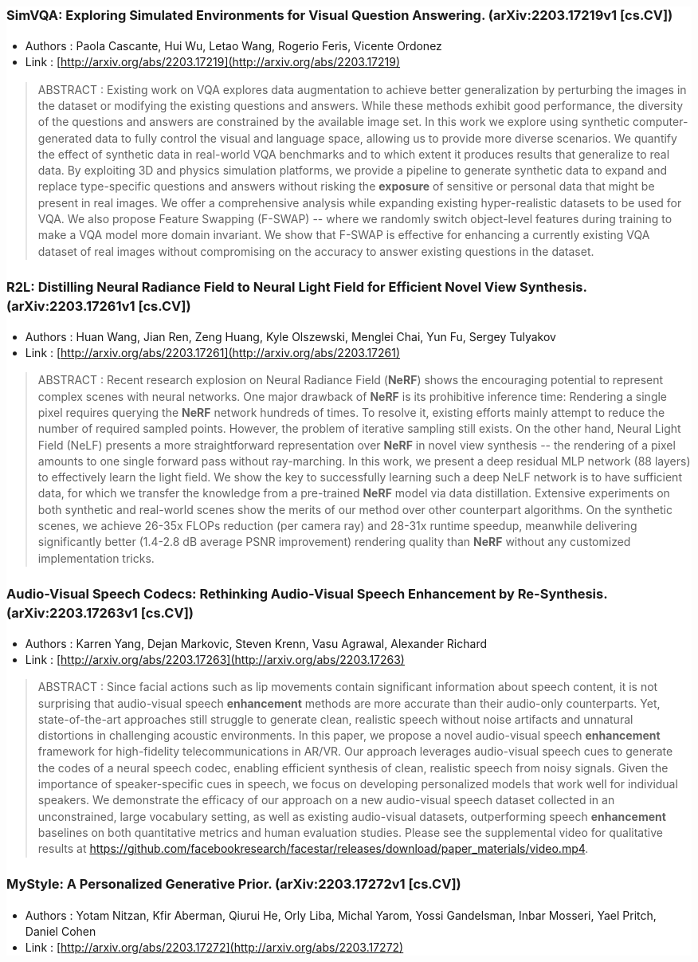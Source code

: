 ### SimVQA: Exploring Simulated Environments for Visual Question Answering. (arXiv:2203.17219v1 [cs.CV])
- Authors : Paola Cascante, Hui Wu, Letao Wang, Rogerio Feris, Vicente Ordonez
- Link : [http://arxiv.org/abs/2203.17219](http://arxiv.org/abs/2203.17219)
> ABSTRACT  :  Existing work on VQA explores data augmentation to achieve better generalization by perturbing the images in the dataset or modifying the existing questions and answers. While these methods exhibit good performance, the diversity of the questions and answers are constrained by the available image set. In this work we explore using synthetic computer-generated data to fully control the visual and language space, allowing us to provide more diverse scenarios. We quantify the effect of synthetic data in real-world VQA benchmarks and to which extent it produces results that generalize to real data. By exploiting 3D and physics simulation platforms, we provide a pipeline to generate synthetic data to expand and replace type-specific questions and answers without risking the **exposure** of sensitive or personal data that might be present in real images. We offer a comprehensive analysis while expanding existing hyper-realistic datasets to be used for VQA. We also propose Feature Swapping (F-SWAP) -- where we randomly switch object-level features during training to make a VQA model more domain invariant. We show that F-SWAP is effective for enhancing a currently existing VQA dataset of real images without compromising on the accuracy to answer existing questions in the dataset.  
### R2L: Distilling Neural Radiance Field to Neural Light Field for Efficient Novel View Synthesis. (arXiv:2203.17261v1 [cs.CV])
- Authors : Huan Wang, Jian Ren, Zeng Huang, Kyle Olszewski, Menglei Chai, Yun Fu, Sergey Tulyakov
- Link : [http://arxiv.org/abs/2203.17261](http://arxiv.org/abs/2203.17261)
> ABSTRACT  :  Recent research explosion on Neural Radiance Field (**NeRF**) shows the encouraging potential to represent complex scenes with neural networks. One major drawback of **NeRF** is its prohibitive inference time: Rendering a single pixel requires querying the **NeRF** network hundreds of times. To resolve it, existing efforts mainly attempt to reduce the number of required sampled points. However, the problem of iterative sampling still exists. On the other hand, Neural Light Field (NeLF) presents a more straightforward representation over **NeRF** in novel view synthesis -- the rendering of a pixel amounts to one single forward pass without ray-marching. In this work, we present a deep residual MLP network (88 layers) to effectively learn the light field. We show the key to successfully learning such a deep NeLF network is to have sufficient data, for which we transfer the knowledge from a pre-trained **NeRF** model via data distillation. Extensive experiments on both synthetic and real-world scenes show the merits of our method over other counterpart algorithms. On the synthetic scenes, we achieve 26-35x FLOPs reduction (per camera ray) and 28-31x runtime speedup, meanwhile delivering significantly better (1.4-2.8 dB average PSNR improvement) rendering quality than **NeRF** without any customized implementation tricks.  
### Audio-Visual Speech Codecs: Rethinking Audio-Visual Speech **Enhancement** by Re-Synthesis. (arXiv:2203.17263v1 [cs.CV])
- Authors : Karren Yang, Dejan Markovic, Steven Krenn, Vasu Agrawal, Alexander Richard
- Link : [http://arxiv.org/abs/2203.17263](http://arxiv.org/abs/2203.17263)
> ABSTRACT  :  Since facial actions such as lip movements contain significant information about speech content, it is not surprising that audio-visual speech **enhancement** methods are more accurate than their audio-only counterparts. Yet, state-of-the-art approaches still struggle to generate clean, realistic speech without noise artifacts and unnatural distortions in challenging acoustic environments. In this paper, we propose a novel audio-visual speech **enhancement** framework for high-fidelity telecommunications in AR/VR. Our approach leverages audio-visual speech cues to generate the codes of a neural speech codec, enabling efficient synthesis of clean, realistic speech from noisy signals. Given the importance of speaker-specific cues in speech, we focus on developing personalized models that work well for individual speakers. We demonstrate the efficacy of our approach on a new audio-visual speech dataset collected in an unconstrained, large vocabulary setting, as well as existing audio-visual datasets, outperforming speech **enhancement** baselines on both quantitative metrics and human evaluation studies. Please see the supplemental video for qualitative results at https://github.com/facebookresearch/facestar/releases/download/paper_materials/video.mp4.  
### MyStyle: A Personalized Generative Prior. (arXiv:2203.17272v1 [cs.CV])
- Authors : Yotam Nitzan, Kfir Aberman, Qiurui He, Orly Liba, Michal Yarom, Yossi Gandelsman, Inbar Mosseri, Yael Pritch, Daniel Cohen
- Link : [http://arxiv.org/abs/2203.17272](http://arxiv.org/abs/2203.17272)